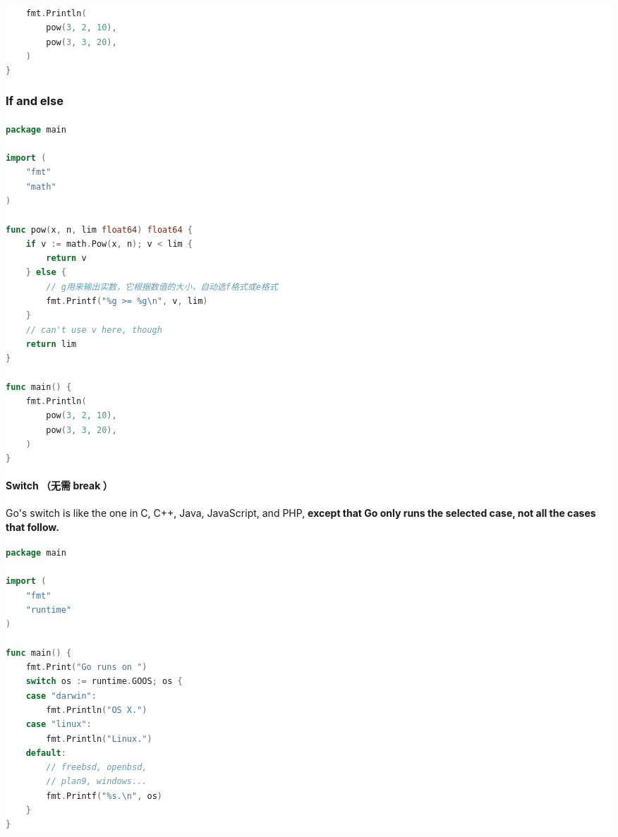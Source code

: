 ```go
	fmt.Println(
		pow(3, 2, 10),
		pow(3, 3, 20),
	)
}
```

### If and else

```go
package main

import (
	"fmt"
	"math"
)

func pow(x, n, lim float64) float64 {
	if v := math.Pow(x, n); v < lim {
		return v
	} else {
		// g用来输出实数，它根据数值的大小，自动选f格式或e格式
		fmt.Printf("%g >= %g\n", v, lim)
	}
	// can't use v here, though
	return lim
}

func main() {
	fmt.Println(
		pow(3, 2, 10),
		pow(3, 3, 20),
	)
}
```

#### Switch （无需 break ）

Go's switch is like the one in C, C++, Java, JavaScript, and PHP, **except that Go only runs the selected case, not all the cases that follow.**

```go
package main

import (
	"fmt"
	"runtime"
)

func main() {
	fmt.Print("Go runs on ")
	switch os := runtime.GOOS; os {
	case "darwin":
		fmt.Println("OS X.")
	case "linux":
		fmt.Println("Linux.")
	default:
		// freebsd, openbsd,
		// plan9, windows...
		fmt.Printf("%s.\n", os)
	}
}
```
